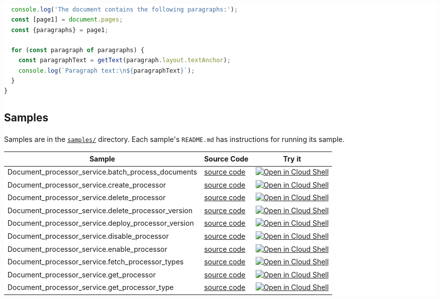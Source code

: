 ```javascript
  console.log('The document contains the following paragraphs:');
  const [page1] = document.pages;
  const {paragraphs} = page1;

  for (const paragraph of paragraphs) {
    const paragraphText = getText(paragraph.layout.textAnchor);
    console.log(`Paragraph text:\n${paragraphText}`);
  }
}

```



## Samples

Samples are in the [`samples/`](https://github.com/googleapis/google-cloud-node/tree/master/samples) directory. Each sample's `README.md` has instructions for running its sample.

| Sample                      | Source Code                       | Try it |
| --------------------------- | --------------------------------- | ------ |
| Document_processor_service.batch_process_documents | [source code](https://github.com/googleapis/google-cloud-node/blob/master/packages/google-cloud-documentai/samples/generated/v1/document_processor_service.batch_process_documents.js) | [![Open in Cloud Shell][shell_img]](https://console.cloud.google.com/cloudshell/open?git_repo=https://github.com/googleapis/google-cloud-node&page=editor&open_in_editor=packages/google-cloud-documentai/samples/generated/v1/document_processor_service.batch_process_documents.js,samples/README.md) |
| Document_processor_service.create_processor | [source code](https://github.com/googleapis/google-cloud-node/blob/master/packages/google-cloud-documentai/samples/generated/v1/document_processor_service.create_processor.js) | [![Open in Cloud Shell][shell_img]](https://console.cloud.google.com/cloudshell/open?git_repo=https://github.com/googleapis/google-cloud-node&page=editor&open_in_editor=packages/google-cloud-documentai/samples/generated/v1/document_processor_service.create_processor.js,samples/README.md) |
| Document_processor_service.delete_processor | [source code](https://github.com/googleapis/google-cloud-node/blob/master/packages/google-cloud-documentai/samples/generated/v1/document_processor_service.delete_processor.js) | [![Open in Cloud Shell][shell_img]](https://console.cloud.google.com/cloudshell/open?git_repo=https://github.com/googleapis/google-cloud-node&page=editor&open_in_editor=packages/google-cloud-documentai/samples/generated/v1/document_processor_service.delete_processor.js,samples/README.md) |
| Document_processor_service.delete_processor_version | [source code](https://github.com/googleapis/google-cloud-node/blob/master/packages/google-cloud-documentai/samples/generated/v1/document_processor_service.delete_processor_version.js) | [![Open in Cloud Shell][shell_img]](https://console.cloud.google.com/cloudshell/open?git_repo=https://github.com/googleapis/google-cloud-node&page=editor&open_in_editor=packages/google-cloud-documentai/samples/generated/v1/document_processor_service.delete_processor_version.js,samples/README.md) |
| Document_processor_service.deploy_processor_version | [source code](https://github.com/googleapis/google-cloud-node/blob/master/packages/google-cloud-documentai/samples/generated/v1/document_processor_service.deploy_processor_version.js) | [![Open in Cloud Shell][shell_img]](https://console.cloud.google.com/cloudshell/open?git_repo=https://github.com/googleapis/google-cloud-node&page=editor&open_in_editor=packages/google-cloud-documentai/samples/generated/v1/document_processor_service.deploy_processor_version.js,samples/README.md) |
| Document_processor_service.disable_processor | [source code](https://github.com/googleapis/google-cloud-node/blob/master/packages/google-cloud-documentai/samples/generated/v1/document_processor_service.disable_processor.js) | [![Open in Cloud Shell][shell_img]](https://console.cloud.google.com/cloudshell/open?git_repo=https://github.com/googleapis/google-cloud-node&page=editor&open_in_editor=packages/google-cloud-documentai/samples/generated/v1/document_processor_service.disable_processor.js,samples/README.md) |
| Document_processor_service.enable_processor | [source code](https://github.com/googleapis/google-cloud-node/blob/master/packages/google-cloud-documentai/samples/generated/v1/document_processor_service.enable_processor.js) | [![Open in Cloud Shell][shell_img]](https://console.cloud.google.com/cloudshell/open?git_repo=https://github.com/googleapis/google-cloud-node&page=editor&open_in_editor=packages/google-cloud-documentai/samples/generated/v1/document_processor_service.enable_processor.js,samples/README.md) |
| Document_processor_service.fetch_processor_types | [source code](https://github.com/googleapis/google-cloud-node/blob/master/packages/google-cloud-documentai/samples/generated/v1/document_processor_service.fetch_processor_types.js) | [![Open in Cloud Shell][shell_img]](https://console.cloud.google.com/cloudshell/open?git_repo=https://github.com/googleapis/google-cloud-node&page=editor&open_in_editor=packages/google-cloud-documentai/samples/generated/v1/document_processor_service.fetch_processor_types.js,samples/README.md) |
| Document_processor_service.get_processor | [source code](https://github.com/googleapis/google-cloud-node/blob/master/packages/google-cloud-documentai/samples/generated/v1/document_processor_service.get_processor.js) | [![Open in Cloud Shell][shell_img]](https://console.cloud.google.com/cloudshell/open?git_repo=https://github.com/googleapis/google-cloud-node&page=editor&open_in_editor=packages/google-cloud-documentai/samples/generated/v1/document_processor_service.get_processor.js,samples/README.md) |
| Document_processor_service.get_processor_type | [source code](https://github.com/googleapis/google-cloud-node/blob/master/packages/google-cloud-documentai/samples/generated/v1/document_processor_service.get_processor_type.js) | [![Open in Cloud Shell][shell_img]](https://console.cloud.google.com/cloudshell/open?git_repo=https://github.com/googleapis/google-cloud-node&page=editor&open_in_editor=packages/google-cloud-documentai/samples/generated/v1/document_processor_service.get_processor_type.js,samples/README.md) |

[//]: # "This README.md file is auto-generated, all changes to this file will be lost."
[//]: # "To regenerate it, use `python -m synthtool`."
[explained]: https://cloud.google.com/apis/docs/client-libraries-explained
[launch_stages]: https://cloud.google.com/terms/launch-stages
[client-docs]: https://cloud.google.com/nodejs/docs/reference/documentai/latest
[product-docs]: https://cloud.google.com/document-ai/docs/
[shell_img]: https://gstatic.com/cloudssh/images/open-btn.png
[projects]: https://console.cloud.google.com/project
[billing]: https://support.google.com/cloud/answer/6293499#enable-billing
[enable_api]: https://console.cloud.google.com/flows/enableapi?apiid=documentai.googleapis.com
[auth]: https://cloud.google.com/docs/authentication/getting-started